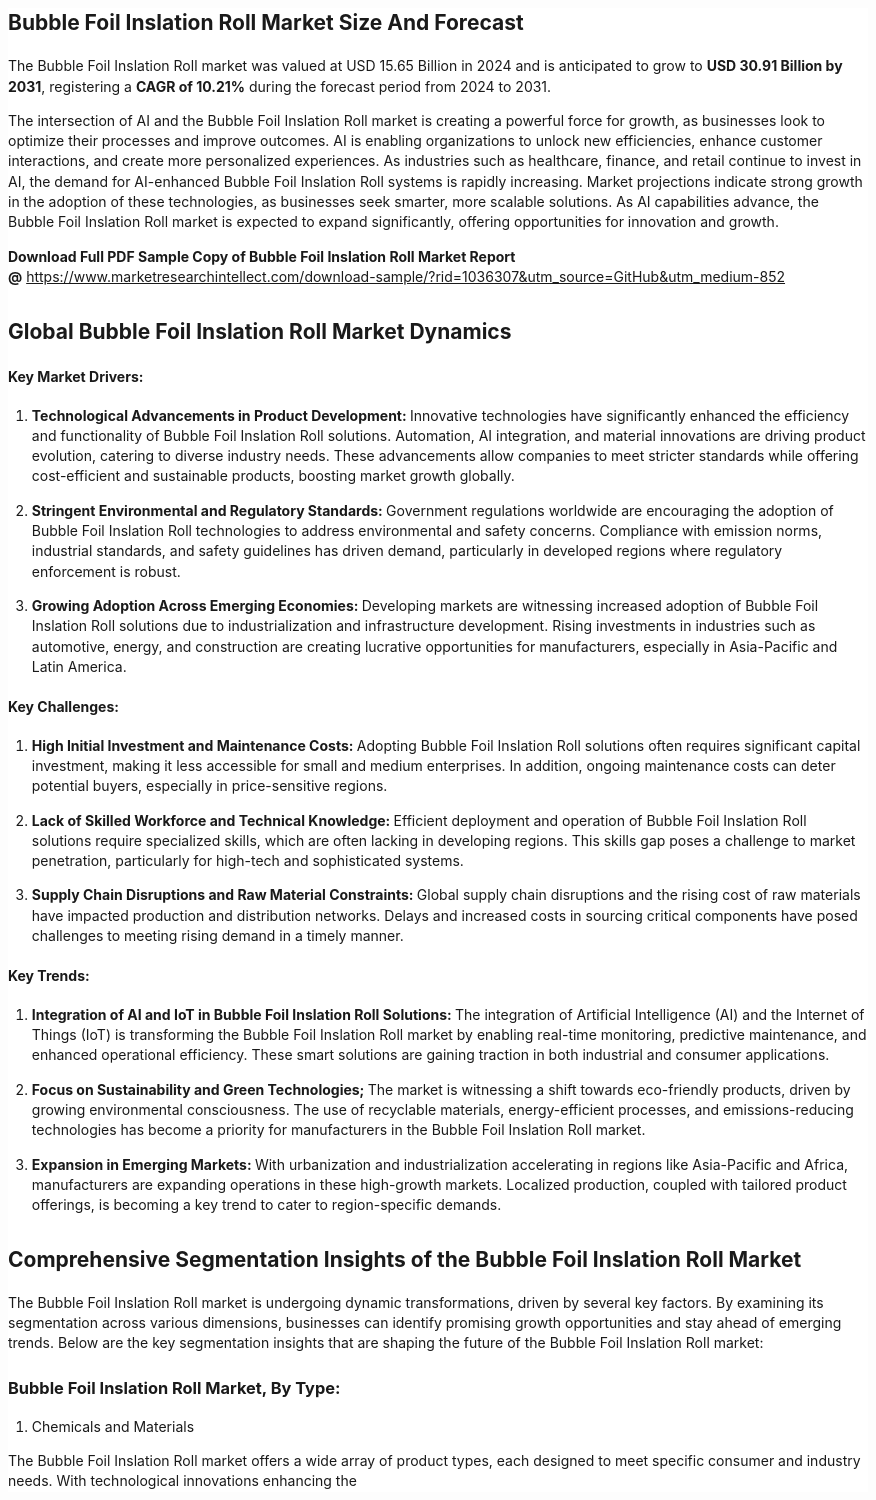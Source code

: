 <h2>Bubble Foil Inslation Roll Market Size And Forecast</h2><p>The Bubble Foil Inslation Roll market was valued at USD 15.65 Billion in 2024 and is anticipated to grow to <strong>USD 30.91 Billion by 2031</strong>, registering a <strong>CAGR of 10.21%</strong> during the forecast period from 2024 to 2031.</p><p>The intersection of AI and the Bubble Foil Inslation Roll market is creating a powerful force for growth, as businesses look to optimize their processes and improve outcomes. AI is enabling organizations to unlock new efficiencies, enhance customer interactions, and create more personalized experiences. As industries such as healthcare, finance, and retail continue to invest in AI, the demand for AI-enhanced Bubble Foil Inslation Roll systems is rapidly increasing. Market projections indicate strong growth in the adoption of these technologies, as businesses seek smarter, more scalable solutions. As AI capabilities advance, the Bubble Foil Inslation Roll market is expected to expand significantly, offering opportunities for innovation and growth.</p><p><strong>Download Full PDF Sample Copy of Bubble Foil Inslation Roll Market Report @</strong>&nbsp;<a href="https://www.marketresearchintellect.com/download-sample/?rid=1036307&amp;utm_source=GitHub&amp;utm_medium-852">https://www.marketresearchintellect.com/download-sample/?rid=1036307&amp;utm_source=GitHub&amp;utm_medium-852</a></p><h2>Global Bubble Foil Inslation Roll Market Dynamics</h2><h4><strong>Key Market Drivers:</strong></h4><ol><li><p><strong>Technological Advancements in Product Development:&nbsp;</strong>Innovative technologies have significantly enhanced the efficiency and functionality of Bubble Foil Inslation Roll solutions. Automation, AI integration, and material innovations are driving product evolution, catering to diverse industry needs. These advancements allow companies to meet stricter standards while offering cost-efficient and sustainable products, boosting market growth globally.</p></li><li><p><strong>Stringent Environmental and Regulatory Standards:&nbsp;</strong>Government regulations worldwide are encouraging the adoption of Bubble Foil Inslation Roll technologies to address environmental and safety concerns. Compliance with emission norms, industrial standards, and safety guidelines has driven demand, particularly in developed regions where regulatory enforcement is robust.</p></li><li><p><strong>Growing Adoption Across Emerging Economies:&nbsp;</strong>Developing markets are witnessing increased adoption of Bubble Foil Inslation Roll solutions due to industrialization and infrastructure development. Rising investments in industries such as automotive, energy, and construction are creating lucrative opportunities for manufacturers, especially in Asia-Pacific and Latin America.</p></li></ol><h4><strong>Key Challenges:</strong></h4><ol><li><p><strong>High Initial Investment and Maintenance Costs:&nbsp;</strong>Adopting Bubble Foil Inslation Roll solutions often requires significant capital investment, making it less accessible for small and medium enterprises. In addition, ongoing maintenance costs can deter potential buyers, especially in price-sensitive regions.</p></li><li><p><strong>Lack of Skilled Workforce and Technical Knowledge:&nbsp;</strong>Efficient deployment and operation of Bubble Foil Inslation Roll solutions require specialized skills, which are often lacking in developing regions. This skills gap poses a challenge to market penetration, particularly for high-tech and sophisticated systems.</p></li><li><p><strong>Supply Chain Disruptions and Raw Material Constraints:&nbsp;</strong>Global supply chain disruptions and the rising cost of raw materials have impacted production and distribution networks. Delays and increased costs in sourcing critical components have posed challenges to meeting rising demand in a timely manner.</p></li></ol><h4><strong>Key Trends:</strong></h4><ol><li><p><strong>Integration of AI and IoT in Bubble Foil Inslation Roll Solutions:&nbsp;</strong>The integration of Artificial Intelligence (AI) and the Internet of Things (IoT) is transforming the Bubble Foil Inslation Roll market by enabling real-time monitoring, predictive maintenance, and enhanced operational efficiency. These smart solutions are gaining traction in both industrial and consumer applications.</p></li><li><p><strong>Focus on Sustainability and Green Technologies;&nbsp;</strong>The market is witnessing a shift towards eco-friendly products, driven by growing environmental consciousness. The use of recyclable materials, energy-efficient processes, and emissions-reducing technologies has become a priority for manufacturers in the Bubble Foil Inslation Roll market.</p></li><li><p><strong>Expansion in Emerging Markets:&nbsp;</strong>With urbanization and industrialization accelerating in regions like Asia-Pacific and Africa, manufacturers are expanding operations in these high-growth markets. Localized production, coupled with tailored product offerings, is becoming a key trend to cater to region-specific demands.</p></li></ol><div class="article-main__content" data-test-id="publishing-text-block"><h2>Comprehensive Segmentation Insights of the Bubble Foil Inslation Roll Market</h2><p>The Bubble Foil Inslation Roll market is undergoing dynamic transformations, driven by several key factors. By examining its segmentation across various dimensions, businesses can identify promising growth opportunities and stay ahead of emerging trends. Below are the key segmentation insights that are shaping the future of the Bubble Foil Inslation Roll market:</p><h3><strong>Bubble Foil Inslation Roll Market, By Type:<br /></strong></h3><ol><li>Chemicals and Materials</li></ol><p>The Bubble Foil Inslation Roll market offers a wide array of product types, each designed to meet specific consumer and industry needs. With technological innovations enhancing the